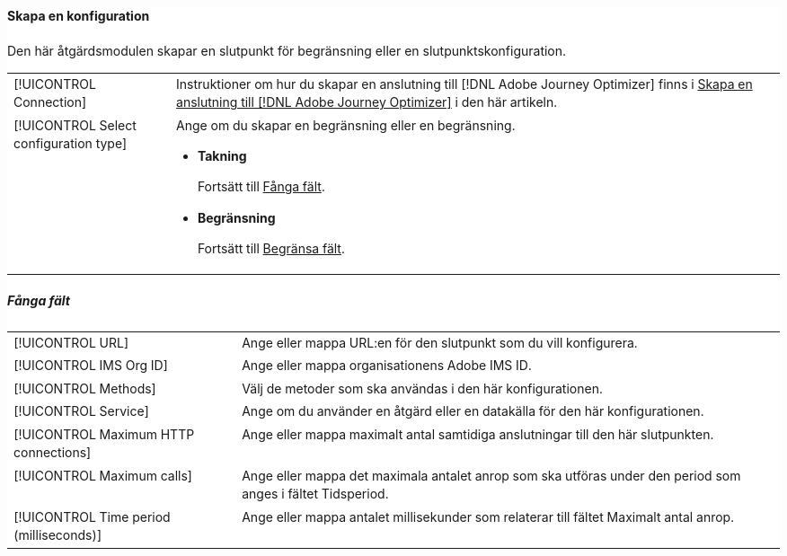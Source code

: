 #### Skapa en konfiguration

Den här åtgärdsmodulen skapar en slutpunkt för begränsning eller en slutpunktskonfiguration.

<table style="table-layout:auto"> 
 <col> 
 <col> 
 <tbody> 
  <tr> 
   <td role="rowheader">[!UICONTROL Connection]</td> 
   <td>Instruktioner om hur du skapar en anslutning till [!DNL Adobe Journey Optimizer] finns i <a href="#create-a-connection-to-adobe-journey-optimizer" class="MCXref xref" >Skapa en anslutning till [!DNL Adobe Journey Optimizer]</a> i den här artikeln.</td> 
  </tr> 
  <tr> 
   <td role="rowheader">[!UICONTROL Select configuration type]</td> 
   <td>Ange om du skapar en begränsning eller en begränsning.<ul><li><p><b>Takning</b></p>Fortsätt till <a href="#capping-fields" class="MCXref xref" >Fånga fält</a>.</li><li><p><b>Begränsning</b></p>Fortsätt till <a href="#throttling-fields" class="MCXref xref" >Begränsa fält</a>.</li></ul></td> 
  </tr> 
   </tbody> 
</table>

##### Fånga fält

<table style="table-layout:auto"> 
 <col> 
 <col> 
 <tbody> <tr> 
   <td role="rowheader">[!UICONTROL URL]</td> 
   <td>Ange eller mappa URL:en för den slutpunkt som du vill konfigurera.</td> 
  </tr> 
  <tr> 
   <td role="rowheader">[!UICONTROL IMS Org ID]</td> 
   <td>Ange eller mappa organisationens Adobe IMS ID.</td> 
  </tr> 
  <tr> 
   <td role="rowheader">[!UICONTROL Methods]</td> 
   <td>Välj de metoder som ska användas i den här konfigurationen.</td> 
  </tr> 
  <tr> 
   <td role="rowheader">[!UICONTROL Service]</td> 
   <td>Ange om du använder en åtgärd eller en datakälla för den här konfigurationen.</td> 
  </tr> 
  <tr> 
   <td role="rowheader">[!UICONTROL Maximum HTTP connections]</td> 
   <td>Ange eller mappa maximalt antal samtidiga anslutningar till den här slutpunkten.</td> 
  </tr> 
  <tr> 
   <td role="rowheader">[!UICONTROL Maximum calls]</td> 
   <td>Ange eller mappa det maximala antalet anrop som ska utföras under den period som anges i fältet Tidsperiod.</td> 
  </tr> 
  <tr> 
   <td role="rowheader">[!UICONTROL Time period (milliseconds)]</td> 
   <td>Ange eller mappa antalet millisekunder som relaterar till fältet Maximalt antal anrop.</td> 
  </tr> 
 </tbody> 
</table>
